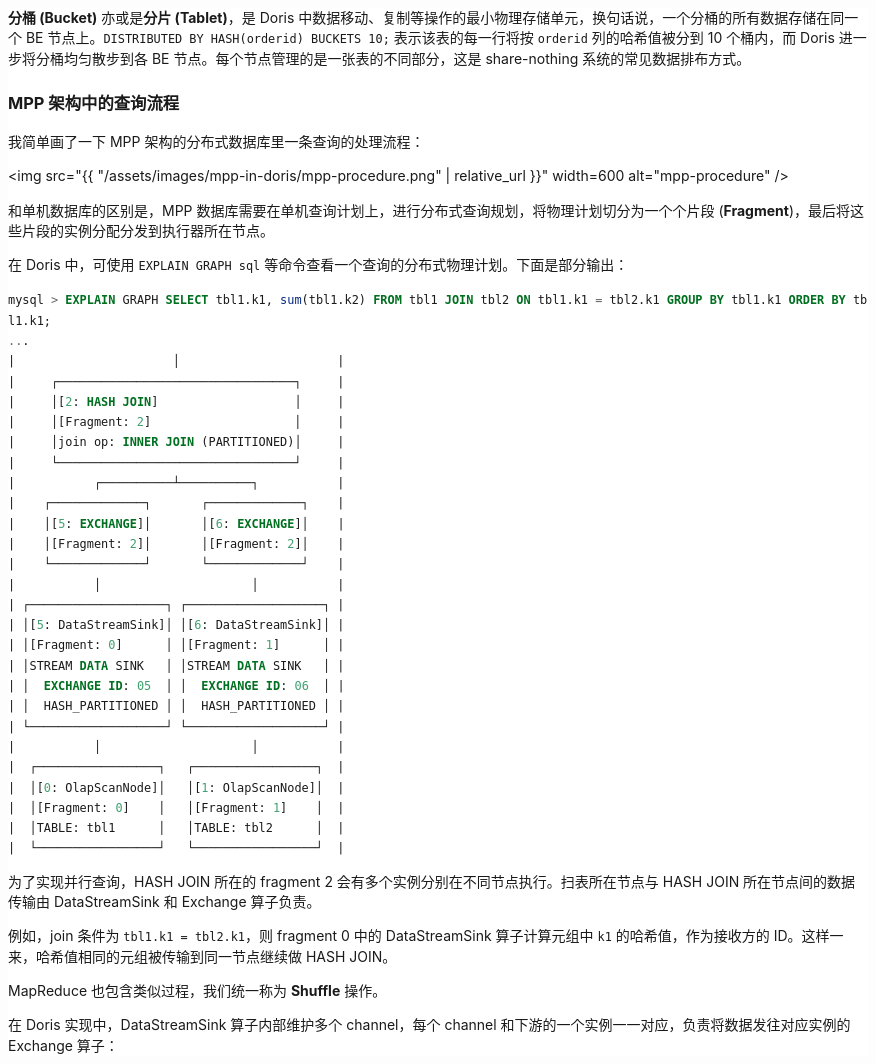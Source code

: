 **分桶 (Bucket)** 亦或是**分片 (Tablet)**，是 Doris 中数据移动、复制等操作的最小物理存储单元，换句话说，一个分桶的所有数据存储在同一个 BE 节点上。`DISTRIBUTED BY HASH(orderid) BUCKETS 10;` 表示该表的每一行将按 `orderid` 列的哈希值被分到 10 个桶内，而 Doris 进一步将分桶均匀散步到各 BE 节点。每个节点管理的是一张表的不同部分，这是 share-nothing 系统的常见数据排布方式。

### MPP 架构中的查询流程

我简单画了一下 MPP 架构的分布式数据库里一条查询的处理流程：

<img src="{{ "/assets/images/mpp-in-doris/mpp-procedure.png" | relative_url }}" width=600 alt="mpp-procedure" />

和单机数据库的区别是，MPP 数据库需要在单机查询计划上，进行分布式查询规划，将物理计划切分为一个个片段 (**Fragment**)，最后将这些片段的实例分配分发到执行器所在节点。

在 Doris 中，可使用 `EXPLAIN GRAPH sql` 等命令查看一个查询的分布式物理计划。下面是部分输出：

```sql
mysql > EXPLAIN GRAPH SELECT tbl1.k1, sum(tbl1.k2) FROM tbl1 JOIN tbl2 ON tbl1.k1 = tbl2.k1 GROUP BY tbl1.k1 ORDER BY tbl1.k1;
...
|                      │                      |
|     ┌─────────────────────────────────┐     |
|     │[2: HASH JOIN]                   │     |
|     │[Fragment: 2]                    │     |
|     │join op: INNER JOIN (PARTITIONED)│     |
|     └─────────────────────────────────┘     |
|           ┌──────────┴──────────┐           |
|    ┌─────────────┐       ┌─────────────┐    |
|    │[5: EXCHANGE]│       │[6: EXCHANGE]│    |
|    │[Fragment: 2]│       │[Fragment: 2]│    |
|    └─────────────┘       └─────────────┘    |
|           │                     │           |
| ┌───────────────────┐ ┌───────────────────┐ |
| │[5: DataStreamSink]│ │[6: DataStreamSink]│ |
| │[Fragment: 0]      │ │[Fragment: 1]      │ |
| │STREAM DATA SINK   │ │STREAM DATA SINK   │ |
| │  EXCHANGE ID: 05  │ │  EXCHANGE ID: 06  │ |
| │  HASH_PARTITIONED │ │  HASH_PARTITIONED │ |
| └───────────────────┘ └───────────────────┘ |
|           │                     │           |
|  ┌─────────────────┐   ┌─────────────────┐  |
|  │[0: OlapScanNode]│   │[1: OlapScanNode]│  |
|  │[Fragment: 0]    │   │[Fragment: 1]    │  |
|  │TABLE: tbl1      │   │TABLE: tbl2      │  |
|  └─────────────────┘   └─────────────────┘  |
```

为了实现并行查询，HASH JOIN 所在的 fragment 2 会有多个实例分别在不同节点执行。扫表所在节点与 HASH JOIN 所在节点间的数据传输由 DataStreamSink 和 Exchange 算子负责。

例如，join 条件为 `tbl1.k1 = tbl2.k1`，则 fragment 0 中的 DataStreamSink 算子计算元组中 `k1` 的哈希值，作为接收方的 ID。这样一来，哈希值相同的元组被传输到同一节点继续做 HASH JOIN。

MapReduce 也包含类似过程，我们统一称为 **Shuffle** 操作。

在 Doris 实现中，DataStreamSink 算子内部维护多个 channel，每个 channel 和下游的一个实例一一对应，负责将数据发往对应实例的 Exchange 算子：
